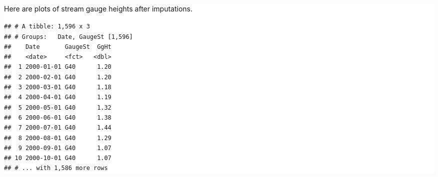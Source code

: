 Here are plots of stream gauge heights after imputations.

    ## # A tibble: 1,596 x 3
    ## # Groups:   Date, GaugeSt [1,596]
    ##    Date       GaugeSt  GgHt
    ##    <date>     <fct>   <dbl>
    ##  1 2000-01-01 G40      1.20
    ##  2 2000-02-01 G40      1.20
    ##  3 2000-03-01 G40      1.18
    ##  4 2000-04-01 G40      1.19
    ##  5 2000-05-01 G40      1.32
    ##  6 2000-06-01 G40      1.38
    ##  7 2000-07-01 G40      1.44
    ##  8 2000-08-01 G40      1.29
    ##  9 2000-09-01 G40      1.07
    ## 10 2000-10-01 G40      1.07
    ## # ... with 1,586 more rows
